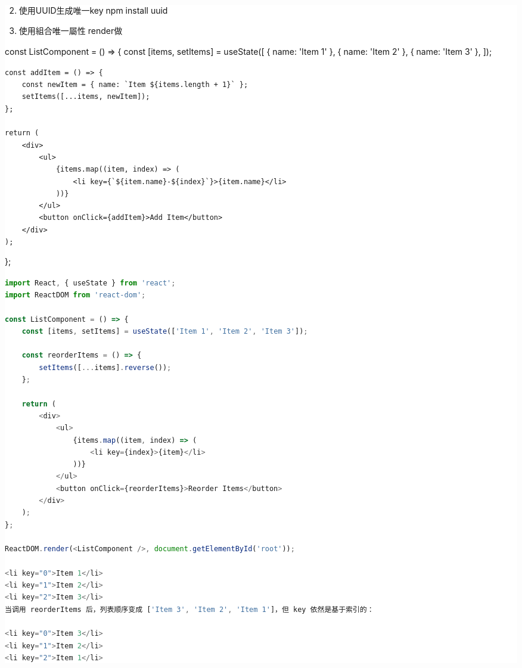 2. 使用UUID生成唯一key
npm install uuid

3. 使用組合唯一屬性 render做

const ListComponent = () => {
    const [items, setItems] = useState([
        { name: 'Item 1' },
        { name: 'Item 2' },
        { name: 'Item 3' },
    ]);

    const addItem = () => {
        const newItem = { name: `Item ${items.length + 1}` };
        setItems([...items, newItem]);
    };

    return (
        <div>
            <ul>
                {items.map((item, index) => (
                    <li key={`${item.name}-${index}`}>{item.name}</li>
                ))}
            </ul>
            <button onClick={addItem}>Add Item</button>
        </div>
    );
};






``` javascript
import React, { useState } from 'react';
import ReactDOM from 'react-dom';

const ListComponent = () => {
    const [items, setItems] = useState(['Item 1', 'Item 2', 'Item 3']);

    const reorderItems = () => {
        setItems([...items].reverse());
    };

    return (
        <div>
            <ul>
                {items.map((item, index) => (
                    <li key={index}>{item}</li>
                ))}
            </ul>
            <button onClick={reorderItems}>Reorder Items</button>
        </div>
    );
};

ReactDOM.render(<ListComponent />, document.getElementById('root'));

<li key="0">Item 1</li>
<li key="1">Item 2</li>
<li key="2">Item 3</li>
当调用 reorderItems 后，列表顺序变成 ['Item 3', 'Item 2', 'Item 1']，但 key 依然是基于索引的：

<li key="0">Item 3</li>
<li key="1">Item 2</li>
<li key="2">Item 1</li>

```